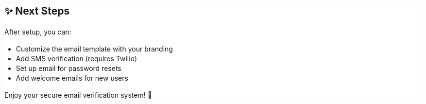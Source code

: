 
## ✨ Next Steps

After setup, you can:
- Customize the email template with your branding
- Add SMS verification (requires Twilio)
- Set up email for password resets
- Add welcome emails for new users

Enjoy your secure email verification system! 🎉
